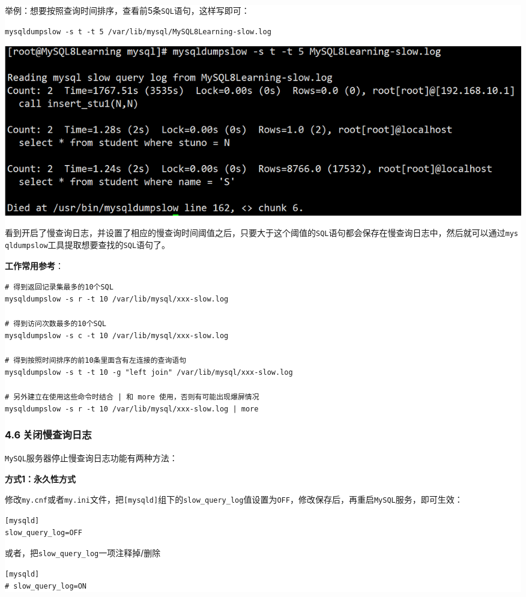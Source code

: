 举例：想要按照查询时间排序，查看前5条`SQL`语句，这样写即可：

```shell
mysqldumpslow -s t -t 5 /var/lib/mysql/MySQL8Learning-slow.log
```

![image-20220614223450346](第09章_性能分析工具的使用.assets\image-20220614223450346.png)

看到开启了慢查询日志，并设置了相应的慢查询时间阈值之后，只要大于这个阈值的`SQL`语句都会保存在慢查询日志中，然后就可以通过`mysqldumpslow`工具提取想要查找的`SQL`语句了。

**工作常用参考**：

```shell
# 得到返回记录集最多的10个SQL
mysqldumpslow -s r -t 10 /var/lib/mysql/xxx-slow.log

# 得到访问次数最多的10个SQL
mysqldumpslow -s c -t 10 /var/lib/mysql/xxx-slow.log

# 得到按照时间排序的前10条里面含有左连接的查询语句
mysqldumpslow -s t -t 10 -g "left join" /var/lib/mysql/xxx-slow.log

# 另外建立在使用这些命令时结合 | 和 more 使用，否则有可能出现爆屏情况
mysqldumpslow -s r -t 10 /var/lib/mysql/xxx-slow.log | more
```

### 4.6 关闭慢查询日志

`MySQL`服务器停止慢查询日志功能有两种方法：

**方式1：永久性方式**

修改`my.cnf`或者`my.ini`文件，把`[mysqld]`组下的`slow_query_log`值设置为`OFF`，修改保存后，再重启`MySQL`服务，即可生效：

```properties
[mysqld]
slow_query_log=OFF
```

或者，把`slow_query_log`一项注释掉/删除

```properties
[mysqld]
# slow_query_log=ON
```

